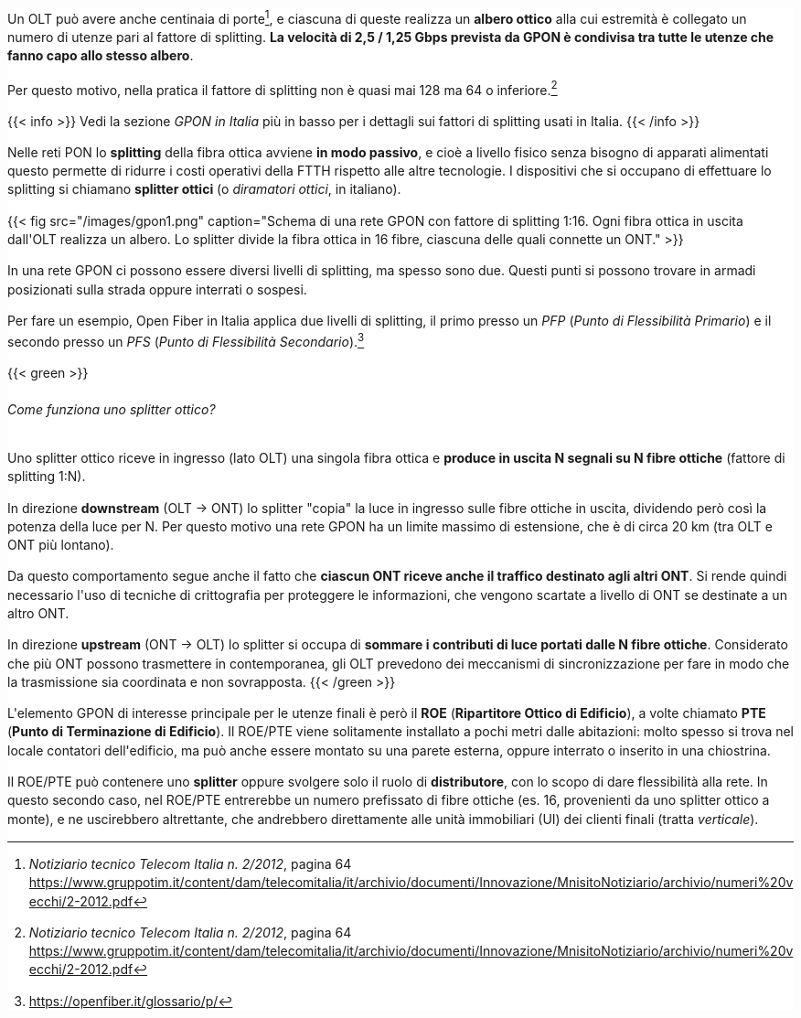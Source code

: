 Un OLT può avere anche centinaia di porte[^notiziario], e ciascuna di queste realizza un **albero ottico** alla cui estremità è collegato un numero di utenze pari al fattore di splitting. **La velocità di 2,5 / 1,25 Gbps prevista da GPON è condivisa tra tutte le utenze che fanno capo allo stesso albero**.

Per questo motivo, nella pratica il fattore di splitting non è quasi mai 128 ma 64 o inferiore.[^notiziario]

{{< info >}}
Vedi la sezione *GPON in Italia* più in basso per i dettagli sui fattori di splitting usati in Italia.
{{< /info >}}

Nelle reti PON lo **splitting** della fibra ottica avviene **in modo passivo**, e cioè a livello fisico senza bisogno di apparati alimentati questo permette di ridurre i costi operativi della FTTH rispetto alle altre tecnologie. I dispositivi che si occupano di effettuare lo splitting si chiamano **splitter ottici** (o *diramatori ottici*, in italiano).

{{< fig src="/images/gpon1.png" caption="Schema di una rete GPON con fattore di splitting 1:16. Ogni fibra ottica in uscita dall'OLT realizza un albero. Lo splitter divide la fibra ottica in 16 fibre, ciascuna delle quali connette un ONT." >}}

In una rete GPON ci possono essere diversi livelli di splitting, ma spesso sono due. Questi punti si possono trovare in armadi posizionati sulla strada oppure interrati o sospesi.

Per fare un esempio, Open Fiber in Italia applica due livelli di splitting, il primo presso un *PFP* (*Punto di Flessibilità Primario*) e il secondo presso un *PFS* (*Punto di Flessibilità Secondario*).[^ofglossario]

{{< green >}}
###### Come funziona uno splitter ottico?

Uno splitter ottico riceve in ingresso (lato OLT) una singola fibra ottica e **produce in uscita N segnali su N fibre ottiche** (fattore di splitting 1:N).

In direzione **downstream** (OLT -> ONT) lo splitter "copia" la luce in ingresso sulle fibre ottiche in uscita, dividendo però così la potenza della luce per N. Per questo motivo una rete GPON ha un limite massimo di estensione, che è di circa 20 km (tra OLT e ONT più lontano).

Da questo comportamento segue anche il fatto che **ciascun ONT riceve anche il traffico destinato agli altri ONT**. Si rende quindi necessario l'uso di tecniche di crittografia per proteggere le informazioni, che vengono scartate a livello di ONT se destinate a un altro ONT.

In direzione **upstream** (ONT -> OLT) lo splitter si occupa di **sommare i contributi di luce portati dalle N fibre ottiche**. Considerato che più ONT possono trasmettere in contemporanea, gli OLT prevedono dei meccanismi di sincronizzazione per fare in modo che la trasmissione sia coordinata e non sovrapposta.
{{< /green >}}

L'elemento GPON di interesse principale per le utenze finali è però il **ROE** (**Ripartitore Ottico di Edificio**), a volte chiamato **PTE** (**Punto di Terminazione di Edificio**). Il ROE/PTE viene solitamente installato a pochi metri dalle abitazioni: molto spesso si trova nel locale contatori dell'edificio, ma può anche essere montato su una parete esterna, oppure interrato o inserito in una chiostrina.

Il ROE/PTE può contenere uno **splitter** oppure svolgere solo il ruolo di **distributore**, con lo scopo di dare flessibilità alla rete. In questo secondo caso, nel ROE/PTE entrerebbe un numero prefissato di fibre ottiche (es. 16, provenienti da uno splitter ottico a monte), e ne uscirebbero altrettante, che andrebbero direttamente alle unità immobiliari (UI) dei clienti finali (tratta *verticale*).


[^fibercop]: https://wdc.wholesale.telecomitalia.it/fibercop/servizi/semi-gpon-e-full-gpon/
[^fibercop2]: Offerta di Coinvestimento FiberCop https://storage.googleapis.com/tim_media_prod/2021/01/Proposta_Impegni_Coinvestimento_TIM.zip
[^standard]: *G.984.1 : Gigabit-capable passive optical networks (GPON): General characteristics* https://www.itu.int/rec/T-REC-G.984.1
[^notiziario]: *Notiziario tecnico Telecom Italia n. 2/2012*, pagina 64 https://www.gruppotim.it/content/dam/telecomitalia/it/archivio/documenti/Innovazione/MnisitoNotiziario/archivio/numeri%20vecchi/2-2012.pdf
[^ofglossario]: https://openfiber.it/glossario/p/
[^ofservizi]: https://openfiber.it/area-infratel/servizi/commercializzazione-aree-bianche/
[^pcn]: http://www.utesandonatosangiuliano.org/InforMatica/Documentazione/Tecnologie-Open%20Fiber.pdf
[^vula]: https://www.wholesale.telecomitalia.com/it/catalogo/-/catalogo_aggregator/article/120434490?p_r_p_564233524_categoryId=120410924&p_r_p_564233524_activePortletId=noportlet
[^attenuazione]: Uno splitter 1:16 ha una attenuazione di circa 13,5 dB, equivalenti a quindi 9 km di fibra ottica considerando una attenuazione di 1,5 dB/km